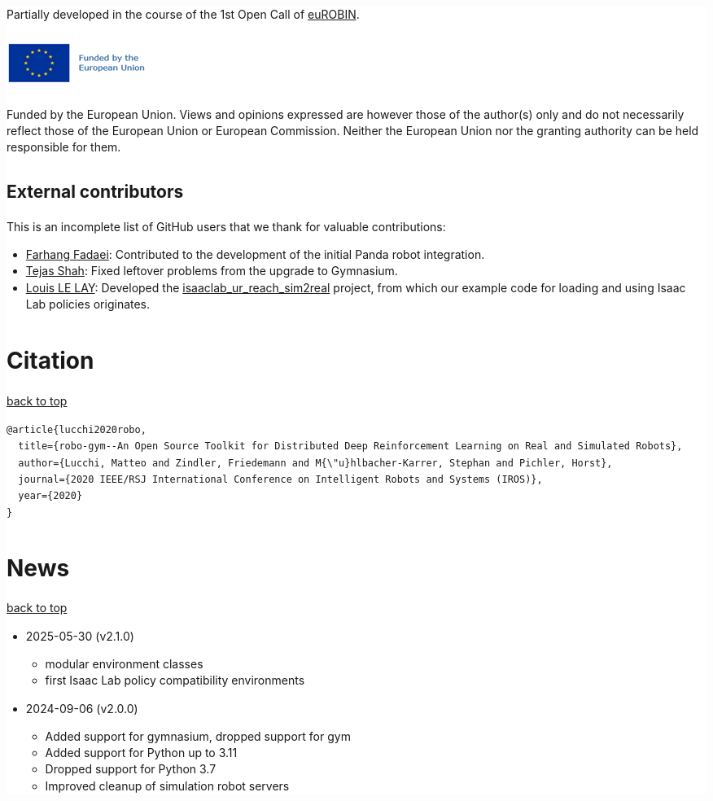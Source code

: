Partially developed in the course of the 1st Open Call of [euROBIN](https://www.eurobin-project.eu/).

![Funded by the European Union](docs/media/funded_by_the_eu.png)

Funded by the European Union. Views and opinions expressed are however those of the author(s) only and do not necessarily reflect those of the European Union or European Commission. Neither the European Union nor the granting authority can be held responsible for them.

## External contributors

This is an incomplete list of GitHub users that we thank for valuable contributions:

* [Farhang Fadaei](https://github.com/f4rh4ng): Contributed to the development of the initial Panda robot integration.
* [Tejas Shah](https://github.com/tejashah88): Fixed leftover problems from the upgrade to Gymnasium.
* [Louis LE LAY](https://github.com/louislelay): Developed the [isaaclab_ur_reach_sim2real](https://github.com/louislelay/isaaclab_ur_reach_sim2real/) project, from which our example code for loading and using Isaac Lab policies originates.


# Citation
[back to top](#robo-gym)

```
@article{lucchi2020robo,
  title={robo-gym--An Open Source Toolkit for Distributed Deep Reinforcement Learning on Real and Simulated Robots},
  author={Lucchi, Matteo and Zindler, Friedemann and M{\"u}hlbacher-Karrer, Stephan and Pichler, Horst},
  journal={2020 IEEE/RSJ International Conference on Intelligent Robots and Systems (IROS)},
  year={2020}
}
```
# News
[back to top](#robo-gym)
- 2025-05-30 (v2.1.0)
  * modular environment classes
  * first Isaac Lab policy compatibility environments

- 2024-09-06 (v2.0.0)
  * Added support for gymnasium, dropped support for gym
  * Added support for Python up to 3.11
  * Dropped support for Python 3.7
  * Improved cleanup of simulation robot servers
